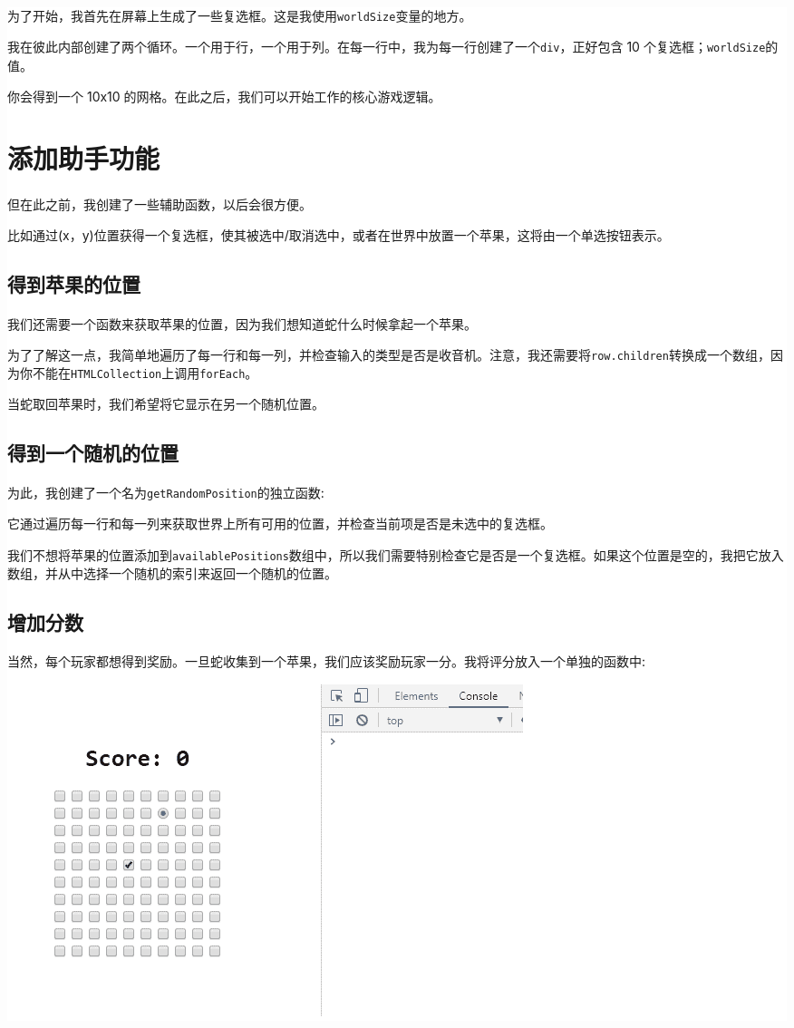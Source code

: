 为了开始，我首先在屏幕上生成了一些复选框。这是我使用`worldSize`变量的地方。

我在彼此内部创建了两个循环。一个用于行，一个用于列。在每一行中，我为每一行创建了一个`div`，正好包含 10 个复选框；`worldSize`的值。

你会得到一个 10x10 的网格。在此之后，我们可以开始工作的核心游戏逻辑。

# 添加助手功能

但在此之前，我创建了一些辅助函数，以后会很方便。

比如通过(x，y)位置获得一个复选框，使其被选中/取消选中，或者在世界中放置一个苹果，这将由一个单选按钮表示。

## 得到苹果的位置

我们还需要一个函数来获取苹果的位置，因为我们想知道蛇什么时候拿起一个苹果。

为了了解这一点，我简单地遍历了每一行和每一列，并检查输入的类型是否是收音机。注意，我还需要将`row.children`转换成一个数组，因为你不能在`HTMLCollection`上调用`forEach`。

当蛇取回苹果时，我们希望将它显示在另一个随机位置。

## 得到一个随机的位置

为此，我创建了一个名为`getRandomPosition`的独立函数:

它通过遍历每一行和每一列来获取世界上所有可用的位置，并检查当前项是否是未选中的复选框。

我们不想将苹果的位置添加到`availablePositions`数组中，所以我们需要特别检查它是否是一个复选框。如果这个位置是空的，我把它放入数组，并从中选择一个随机的索引来返回一个随机的位置。

## 增加分数

当然，每个玩家都想得到奖励。一旦蛇收集到一个苹果，我们应该奖励玩家一分。我将评分放入一个单独的函数中:

![](img/10e7d3449d8851b68cd6e2a3217bd40f.png)
